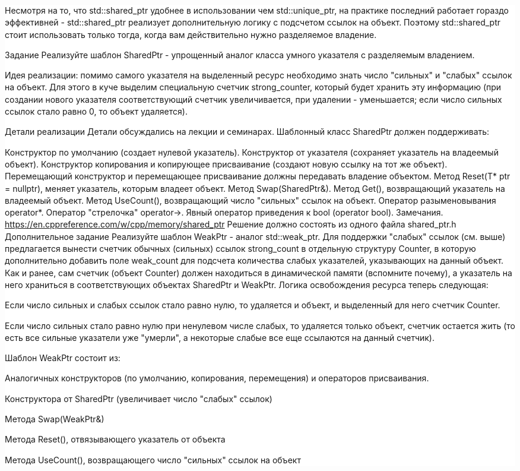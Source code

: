 Несмотря на то, что std::shared_ptr удобнее в использовании чем std::unique_ptr, на практике последний работает гораздо эффективней - std::shared_ptr реализует дополнительную логику с подсчетом ссылок на объект. Поэтому std::shared_ptr стоит использовать только тогда, когда вам действительно нужно разделяемое владение.

Задание
Реализуйте шаблон SharedPtr - упрощенный аналог класса умного указателя с разделяемым владением.

Идея реализации: помимо самого указателя на выделенный ресурс необходимо знать число "сильных" и "слабых" ссылок на объект. Для этого в куче выделим специальную счетчик strong_counter, который будет хранить эту информацию (при создании нового указателя соответствующий счетчик увеличивается, при удалении - уменьшается; если число сильных ссылок стало равно 0, то объект удаляется).

Детали реализации
Детали обсуждались на лекции и семинарах. Шаблонный класс SharedPtr должен поддерживать:

Конструктор по умолчанию (создает нулевой указатель).
Конструктор от указателя (сохраняет указатель на владеемый объект).
Конструктор копирования и копирующее присваивание (создают новую ссылку на тот же объект).
Перемещающий конструктор и перемещающее присваивание должны передавать владение объектом.
Метод Reset(T* ptr = nullptr), меняет указатель, которым владеет объект.
Метод Swap(SharedPtr&).
Метод Get(), возвращающий указатель на владеемый объект.
Метод UseCount(), возвращающий число "сильных" ссылок на объект.
Оператор разыменовывания operator*.
Оператор "стрелочка" operator->.
Явный оператор приведения к bool (operator bool).
Замечания.
https://en.cppreference.com/w/cpp/memory/shared_ptr
Решение должно состоять из одного файла shared_ptr.h
Дополнительное задание
Реализуйте шаблон WeakPtr - аналог std::weak_ptr. Для поддержки "слабых" ссылок (см. выше) предлагается вынести счетчик обычных (сильных) ссылок strong_count в отдельную структуру Counter, в которую дополнительно добавить поле weak_count для подсчета количества слабых указателей, указывающих на данный объект. Как и ранее, сам счетчик (объект Counter) должен находиться в динамической памяти (вспомните почему), а указатель на него храниться в соответствующих объектах SharedPtr и WeakPtr. Логика освобождения ресурса теперь следующая:

Если число сильных и слабых ссылок стало равно нулю, то удаляется и объект, и выделенный для него счетчик Counter.

Если число сильных стало равно нулю при ненулевом числе слабых, то удаляется только объект, счетчик остается жить (то есть все сильные указатели уже "умерли", а некоторые слабые все еще ссылаются на данный счетчик).

Шаблон WeakPtr состоит из:

Аналогичных конструкторов (по умолчанию, копирования, перемещения) и операторов присваивания.

Конструктора от SharedPtr (увеличивает число "слабых" ссылок)

Метода Swap(WeakPtr&)

Метода Reset(), отвязывающего указатель от объекта

Метода UseCount(), возвращающего число "сильных" ссылок на объект
